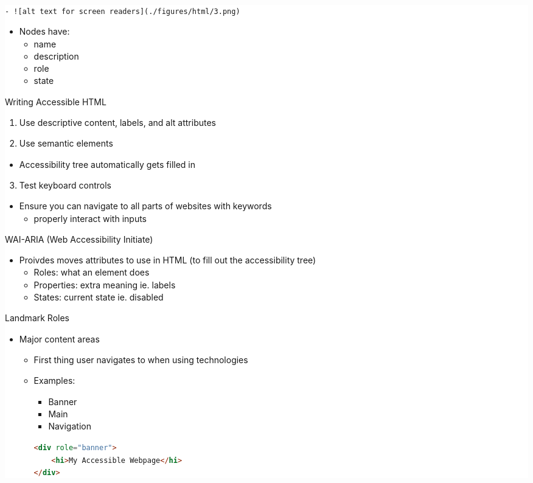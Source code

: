     - ![alt text for screen readers](./figures/html/3.png)

- Nodes have: 
    - name
    - description
    - role
    - state

Writing Accessible HTML
1. Use descriptive content, labels, and alt attributes

2. Use semantic elements
- Accessibility tree automatically gets filled in 

3. Test keyboard controls 
- Ensure you can navigate to all parts of websites with keywords 
    - properly interact with inputs


WAI-ARIA (Web Accessibility Initiate)
- Proivdes moves attributes to use in HTML (to fill out the accessibility tree)
    - Roles: what an element does
    - Properties: extra meaning ie. labels
    - States: current state ie. disabled

Landmark Roles
- Major content areas
    - First thing user navigates to when using technologies
    - Examples: 
        - Banner
        - Main
        - Navigation

        ``` html
        <div role="banner">
            <hi>My Accessible Webpage</hi>
        </div>
        ```
